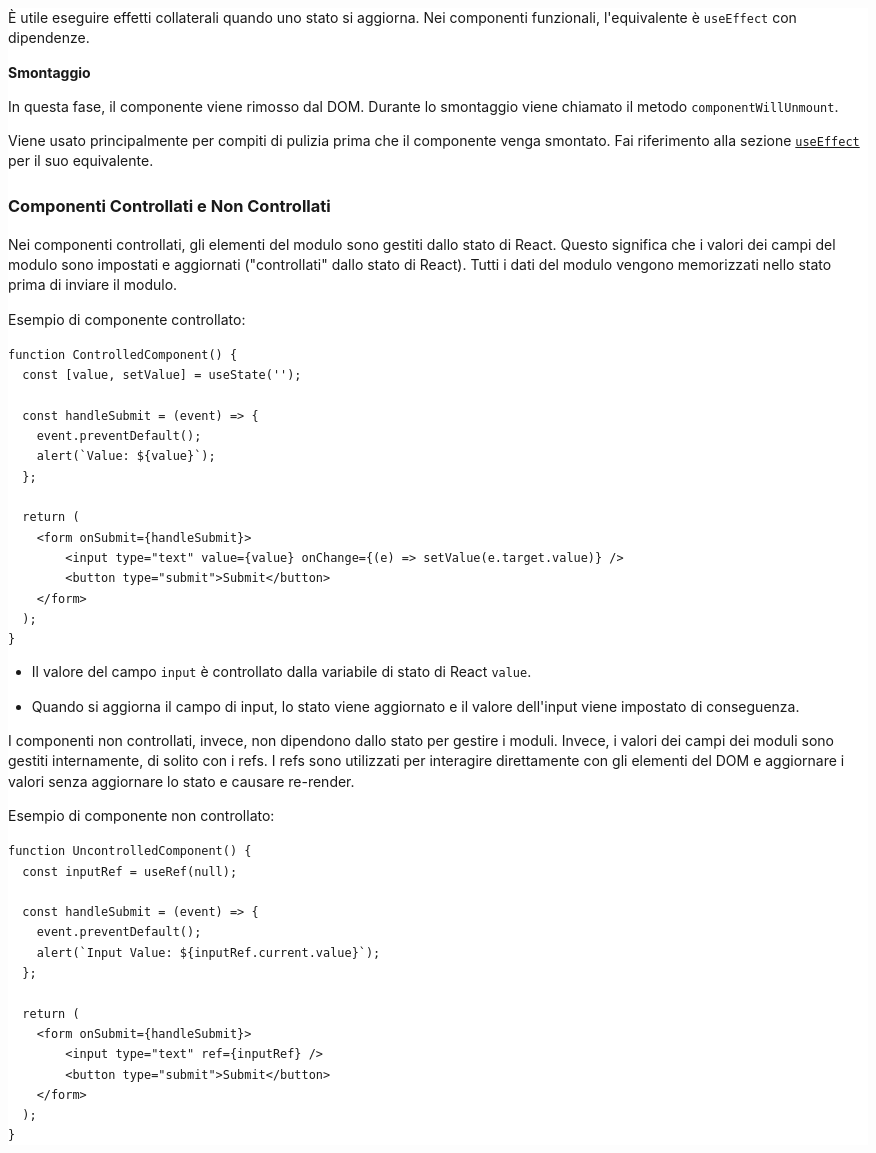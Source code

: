 
È utile eseguire effetti collaterali quando uno stato si aggiorna. Nei componenti funzionali, l'equivalente è `useEffect` con dipendenze.

**Smontaggio**

In questa fase, il componente viene rimosso dal DOM. Durante lo smontaggio viene chiamato il metodo `componentWillUnmount`.

Viene usato principalmente per compiti di pulizia prima che il componente venga smontato. Fai riferimento alla sezione [`useEffect`][16] per il suo equivalente.

### Componenti Controllati e Non Controllati

Nei componenti controllati, gli elementi del modulo sono gestiti dallo stato di React. Questo significa che i valori dei campi del modulo sono impostati e aggiornati ("controllati" dallo stato di React). Tutti i dati del modulo vengono memorizzati nello stato prima di inviare il modulo.

Esempio di componente controllato:

```
function ControlledComponent() {
  const [value, setValue] = useState('');

  const handleSubmit = (event) => {
    event.preventDefault();
    alert(`Value: ${value}`);
  };

  return (
    <form onSubmit={handleSubmit}>
        <input type="text" value={value} onChange={(e) => setValue(e.target.value)} />
        <button type="submit">Submit</button>
    </form>
  );
}
```

-   Il valore del campo `input` è controllato dalla variabile di stato di React `value`.
    
-   Quando si aggiorna il campo di input, lo stato viene aggiornato e il valore dell'input viene impostato di conseguenza.
    

I componenti non controllati, invece, non dipendono dallo stato per gestire i moduli. Invece, i valori dei campi dei moduli sono gestiti internamente, di solito con i refs. I refs sono utilizzati per interagire direttamente con gli elementi del DOM e aggiornare i valori senza aggiornare lo stato e causare re-render.

Esempio di componente non controllato:

```
function UncontrolledComponent() {
  const inputRef = useRef(null);

  const handleSubmit = (event) => {
    event.preventDefault();
    alert(`Input Value: ${inputRef.current.value}`);
  };

  return (
    <form onSubmit={handleSubmit}>
        <input type="text" ref={inputRef} />
        <button type="submit">Submit</button>
    </form>
  );
}
```


[1]: #heading-javascript-fundamentals
[2]: #heading-react-essentials
[3]: #heading-react-hooks
[4]: #heading-additional-concepts
[5]: #heading-react-redux
[6]: #heading-additional-notes
[7]: https://www.freecodecamp.org/news/js-interview-prep-handbook/
[8]: https://legacy.reactjs.org/docs/reconciliation.html
[9]: https://legacy.reactjs.org/docs/state-and-lifecycle.html
[10]: #heading-usestate-hook
[11]: https://www.geeksforgeeks.org/react-js-constructor-method/
[12]: https://www.geeksforgeeks.org/react-js-static-getderivedstatefromprops/
[13]: https://www.geeksforgeeks.org/react-js-render-method/
[14]: https://www.geeksforgeeks.org/reactjs-shouldcomponentupdate-method/
[15]: https://www.geeksforgeeks.org/reactjs-getsnapshotbeforeupdate-method/
[16]: #heading-useeffect-hook
[17]: https://levelup.gitconnected.com/4-different-examples-of-the-usestate-hook-in-react-5504ce011a20
[18]: https://react.dev/reference/react/useEffect#usage
[19]: https://legacy.reactjs.org/docs/context.html
[20]: https://react.dev/reference/react/useContext#usage
[21]: https://www.tutorialspoint.com/javascript/javascript_dom_methods.htm
[22]: https://legacy.reactjs.org/docs/refs-and-the-dom.html
[23]: https://developer.mozilla.org/en-US/docs/Web/API/HTMLElement/focus
[24]: https://react.dev/reference/react/forwardRef
[25]: http://Array.map
[26]: https://www.freecodecamp.org/news/difference-between-usememo-and-usecallback-hooks/
[27]: https://www.freecodecamp.org/news/difference-between-usememo-and-usecallback-hooks/
[28]: https://www.freecodecamp.org/news/usereducer-hook-react/
[29]: https://react.dev/reference/react/hooks
[30]: https://react.dev/learn/reusing-logic-with-custom-hooks
[31]: http://Array.map
[32]: https://www.freecodecamp.org/news/higher-order-components-in-react/
[33]: https://redux.js.org/introduction/getting-started
[34]: https://redux-saga.js.org/docs/introduction/GettingStarted
[35]: https://www.freecodecamp.org/news/react-router-cheatsheet/
[36]: https://www.freecodecamp.org/news/how-to-write-unit-tests-in-react/
[37]: https://www.freecodecamp.org/news/master-react-by-building-25-projects/
[38]: https://www.freecodecamp.org/news/react-interview-questions-and-answers/
[39]: https://www.interviewbit.com/react-interview-questions/
[40]: https://www.freecodecamp.org/news/learn-react-key-concepts/#how-much-javascript-do-you-need-to-know-before-learning-react